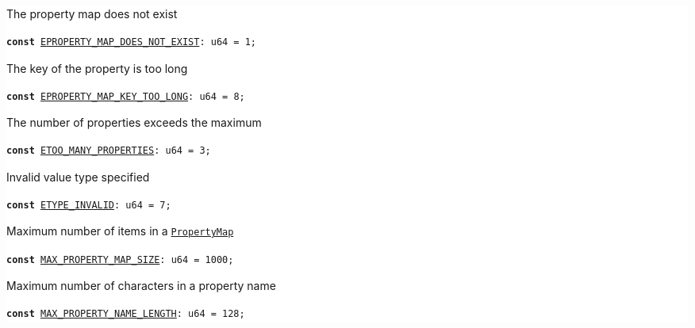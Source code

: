 The property map does not exist


<pre><code><b>const</b> <a href="property_map.md#0x1_property_map_EPROPERTY_MAP_DOES_NOT_EXIST">EPROPERTY_MAP_DOES_NOT_EXIST</a>: u64 = 1;
</code></pre>



<a id="0x1_property_map_EPROPERTY_MAP_KEY_TOO_LONG"></a>

The key of the property is too long


<pre><code><b>const</b> <a href="property_map.md#0x1_property_map_EPROPERTY_MAP_KEY_TOO_LONG">EPROPERTY_MAP_KEY_TOO_LONG</a>: u64 = 8;
</code></pre>



<a id="0x1_property_map_ETOO_MANY_PROPERTIES"></a>

The number of properties exceeds the maximum


<pre><code><b>const</b> <a href="property_map.md#0x1_property_map_ETOO_MANY_PROPERTIES">ETOO_MANY_PROPERTIES</a>: u64 = 3;
</code></pre>



<a id="0x1_property_map_ETYPE_INVALID"></a>

Invalid value type specified


<pre><code><b>const</b> <a href="property_map.md#0x1_property_map_ETYPE_INVALID">ETYPE_INVALID</a>: u64 = 7;
</code></pre>



<a id="0x1_property_map_MAX_PROPERTY_MAP_SIZE"></a>

Maximum number of items in a <code><a href="property_map.md#0x1_property_map_PropertyMap">PropertyMap</a></code>


<pre><code><b>const</b> <a href="property_map.md#0x1_property_map_MAX_PROPERTY_MAP_SIZE">MAX_PROPERTY_MAP_SIZE</a>: u64 = 1000;
</code></pre>



<a id="0x1_property_map_MAX_PROPERTY_NAME_LENGTH"></a>

Maximum number of characters in a property name


<pre><code><b>const</b> <a href="property_map.md#0x1_property_map_MAX_PROPERTY_NAME_LENGTH">MAX_PROPERTY_NAME_LENGTH</a>: u64 = 128;
</code></pre>



<a id="0x1_property_map_STRING"></a>
